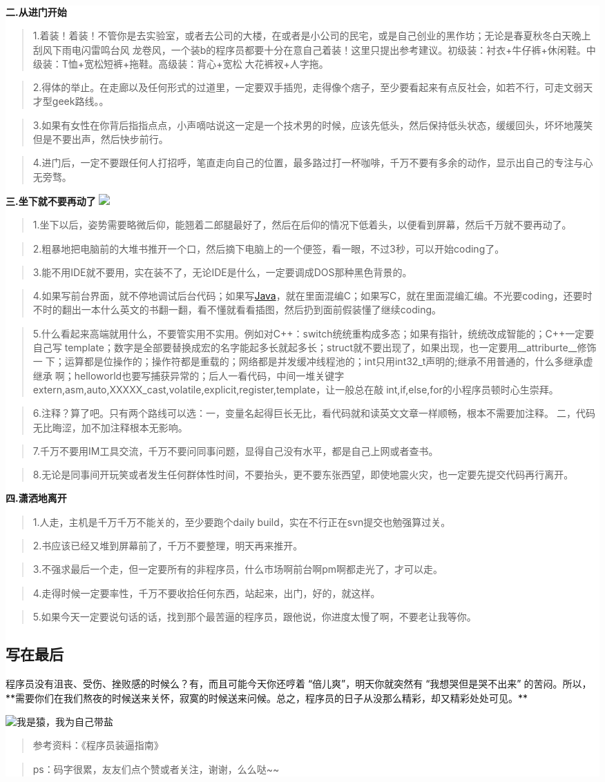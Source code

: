 **二.从进门开始**

>1.着装！着装！不管你是去实验室，或者去公司的大楼，在或者是小公司的民宅，或是自己创业的黑作坊；无论是春夏秋冬白天晚上刮风下雨电闪雷鸣台风 龙卷风，一个装b的程序员都要十分在意自己着装！这里只提出参考建议。初级装：衬衣+牛仔裤+休闲鞋。中级装：T恤+宽松短裤+拖鞋。高级装：背心+宽松 大花裤衩+人字拖。

>2.得体的举止。在走廊以及任何形式的过道里，一定要双手插兜，走得像个痞子，至少要看起来有点反社会，如若不行，可走文弱天才型geek路线。。

>3.如果有女性在你背后指指点点，小声嘀咕说这一定是一个技术男的时候，应该先低头，然后保持低头状态，缓缓回头，坏坏地蔑笑但是不要出声，然后快步前行。

>4.进门后，一定不要跟任何人打招呼，笔直走向自己的位置，最多路过打一杯咖啡，千万不要有多余的动作，显示出自己的专注与心无旁骛。

**三.坐下就不要再动了**
![](http://wblearn.github.io/img/in-post/1024/8.webp)

>1.坐下以后，姿势需要略微后仰，能翘着二郎腿最好了，然后在后仰的情况下低着头，以便看到屏幕，然后千万就不要再动了。

>2.粗暴地把电脑前的大堆书推开一个口，然后摘下电脑上的一个便签，看一眼，不过3秒，可以开始coding了。

>3.能不用IDE就不要用，实在装不了，无论IDE是什么，一定要调成DOS那种黑色背景的。

>4.如果写前台界面，就不停地调试后台代码；如果写[Java](http://lib.csdn.net/base/javaee)，就在里面混编C；如果写C，就在里面混编汇编。不光要coding，还要时不时的翻出一本什么英文的书翻一翻，看不懂就看看插图，然后扔到面前假装懂了继续coding。

>5.什么看起来高端就用什么，不要管实用不实用。例如对C++：switch统统重构成多态；如果有指针，统统改成智能的；C++一定要自己写 template；数字是全部要替换成宏的名字能起多长就起多长；struct就不要出现了，如果出现，也一定要用__attriburte__修饰一 下；运算都是位操作的；操作符都是重载的；网络都是并发缓冲线程池的；int只用int32_t声明的;继承不用普通的，什么多继承虚继承 啊；helloworld也要写捕获异常的；后人一看代码，中间一堆关键字 extern,asm,auto,XXXXX_cast,volatile,explicit,register,template，让一般总在敲 int,if,else,for的小程序员顿时心生崇拜。

>6.注释？算了吧。只有两个路线可以选：一，变量名起得巨长无比，看代码就和读英文文章一样顺畅，根本不需要加注释。 二，代码无比晦涩，加不加注释根本无影响。

>7.千万不要用IM工具交流，千万不要问同事问题，显得自己没有水平，都是自己上网或者查书。

>8.无论是同事间开玩笑或者发生任何群体性时间，不要抬头，更不要东张西望，即使地震火灾，也一定要先提交代码再行离开。

**四.潇洒地离开**

>1.人走，主机是千万千万不能关的，至少要跑个daily build，实在不行正在svn提交也勉强算过关。

>2.书应该已经又堆到屏幕前了，千万不要整理，明天再来推开。

>3.不强求最后一个走，但一定要所有的非程序员，什么市场啊前台啊pm啊都走光了，才可以走。

>4.走得时候一定要率性，千万不要收拾任何东西，站起来，出门，好的，就这样。

>5.如果今天一定要说句话的话，找到那个最苦逼的程序员，跟他说，你进度太慢了啊，不要老让我等你。

<h2 id="写在最后">写在最后</h2>
程序员没有沮丧、受伤、挫败感的时候么？有，而且可能今天你还哼着 “倍儿爽”，明天你就突然有 “我想哭但是哭不出来” 的苦闷。所以，**需要你们在我们熬夜的时候送来关怀，寂寞的时候送来问候。总之，程序员的日子从没那么精彩，却又精彩处处可见。**

![我是猿，我为自己带盐](http://wblearn.github.io/img/in-post/1024/9.webp)


>参考资料：《程序员装逼指南》

>ps：码字很累，友友们点个赞或者关注，谢谢，么么哒~~